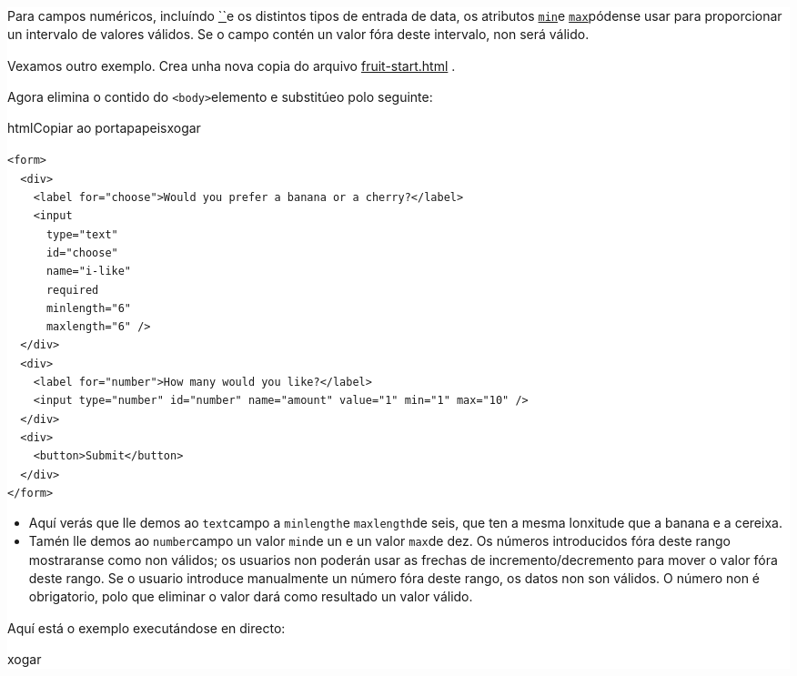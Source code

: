 Para campos numéricos, incluíndo [``](https://developer.mozilla.org/en-US/docs/Web/HTML/Reference/Elements/input/number)e os distintos tipos de entrada de data, os atributos [`min`](https://developer.mozilla.org/en-US/docs/Web/HTML/Reference/Attributes/min)e [`max`](https://developer.mozilla.org/en-US/docs/Web/HTML/Reference/Attributes/max)pódense usar para proporcionar un intervalo de valores válidos. Se o campo contén un valor fóra deste intervalo, non será válido.

Vexamos outro exemplo. Crea unha nova copia do arquivo [fruit-start.html](https://github.com/mdn/learning-area/blob/main/html/forms/form-validation/fruit-start.html) .

Agora elimina o contido do `<body>`elemento e substitúeo polo seguinte:

htmlCopiar ao portapapeisxogar

```
<form>
  <div>
    <label for="choose">Would you prefer a banana or a cherry?</label>
    <input
      type="text"
      id="choose"
      name="i-like"
      required
      minlength="6"
      maxlength="6" />
  </div>
  <div>
    <label for="number">How many would you like?</label>
    <input type="number" id="number" name="amount" value="1" min="1" max="10" />
  </div>
  <div>
    <button>Submit</button>
  </div>
</form>
```

- Aquí verás que lle demos ao `text`campo a `minlength`e `maxlength`de seis, que ten a mesma lonxitude que a banana e a cereixa.
- Tamén lle demos ao `number`campo un valor `min`de un e un valor `max`de dez. Os números introducidos fóra deste rango mostraranse como non válidos; os usuarios non poderán usar as frechas de incremento/decremento para mover o valor fóra deste rango. Se o usuario introduce manualmente un número fóra deste rango, os datos non son válidos. O número non é obrigatorio, polo que eliminar o valor dará como resultado un valor válido.

Aquí está o exemplo executándose en directo:

xogar

<iframe class="sample-code-frame" title="Restrición dos valores da mostra de entradas" id="frame_constraining_the_values_of_your_entries" width="100%" height="100" src="https://a3b050fb26a229abdb0b2260088cfc4a8cbe183e.mdnplay.dev/en-US/docs/Learn_web_development/Extensions/Forms/Form_validation/runner.html?state=hZJBb9swDIX%2FCsFzArU77OA52WlDD70Vwy4CAtliaq0S6Umy46Dofx8UR10OK3YRHh8eJX4QX7FPCRt0PE65cTwb7yy8agboJFqKDXwaF7AmDWQhkv2i%2BU2z5rXhg3iSYnfe9C81b9285oKJz463neQsoYH7u3FZM7jBIQePDbZHiWFfwq1180UAtN505OEocaexH0QSadz%2FlMlbOMsEY6QjRTDQGTZsQIruB4rx%2FLVVl%2BZ602X2VQPk80g7jZmWrLGazt48Uk02oSTd1ruXGzvS78lFsrUOjj3xcx52Gj%2F%2FjQWz3NqgVkBVCT9C5Sl0FDXuH%2BQEwfAZTu%2FMZZB%2FwlWq2rwCvVdXEhNk4qwRZuOnYtxrLONXZZai7v4zbDflLLx%2Fmrrgcquu5W2%2BVdcPxQ3%2BKtuGG0yxxwYV8fbHk7LSJ%2FVIJvLhRN3B0kxexkCc1bclEycnnNR3iWE9D5e9M9kJK3z7Aw%3D%3D" data-live-path="/en-US/docs/Learn_web_development/Extensions/Forms/Form_validation/" data-live-id="constraining_the_values_of_your_entries" sandbox="allow-same-origin allow-scripts" loading="lazy" style="box-sizing: initial; border-top: none; border-right: 1px solid rgb(205, 205, 205); border-bottom: 1px solid rgb(205, 205, 205); border-left: 1px solid rgb(205, 205, 205); border-image: none 100% / 1 / 0 stretch; max-width: 100%; width: calc(100% - 2px - 2rem); background: rgb(255, 255, 255); border-radius: 0px 0px 4px 4px; padding: 1rem; margin-top: 0px;"></iframe>
